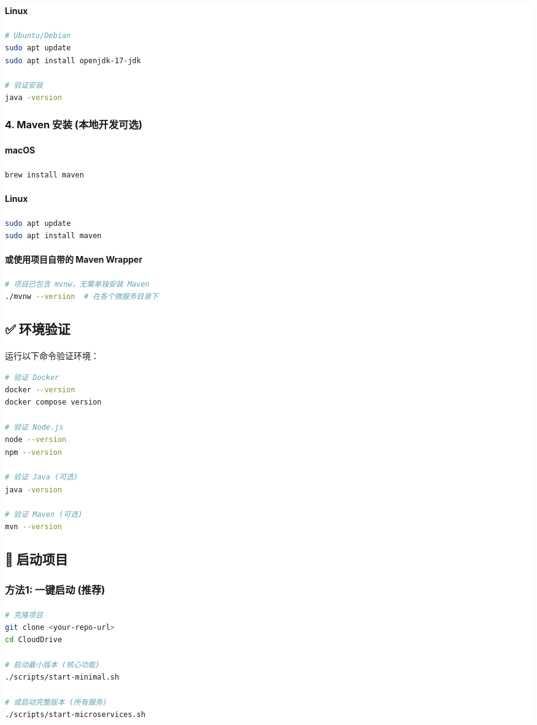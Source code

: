 #### Linux
```bash
# Ubuntu/Debian
sudo apt update
sudo apt install openjdk-17-jdk

# 验证安装
java -version
```

### 4. Maven 安装 (本地开发可选)

#### macOS
```bash
brew install maven
```

#### Linux
```bash
sudo apt update
sudo apt install maven
```

#### 或使用项目自带的 Maven Wrapper
```bash
# 项目已包含 mvnw，无需单独安装 Maven
./mvnw --version  # 在各个微服务目录下
```

## ✅ 环境验证

运行以下命令验证环境：

```bash
# 验证 Docker
docker --version
docker compose version

# 验证 Node.js
node --version
npm --version

# 验证 Java (可选)
java -version

# 验证 Maven (可选)
mvn --version
```

## 🚀 启动项目

### 方法1: 一键启动 (推荐)
```bash
# 克隆项目
git clone <your-repo-url>
cd CloudDrive

# 启动最小版本 (核心功能)
./scripts/start-minimal.sh

# 或启动完整版本 (所有服务)
./scripts/start-microservices.sh
```
